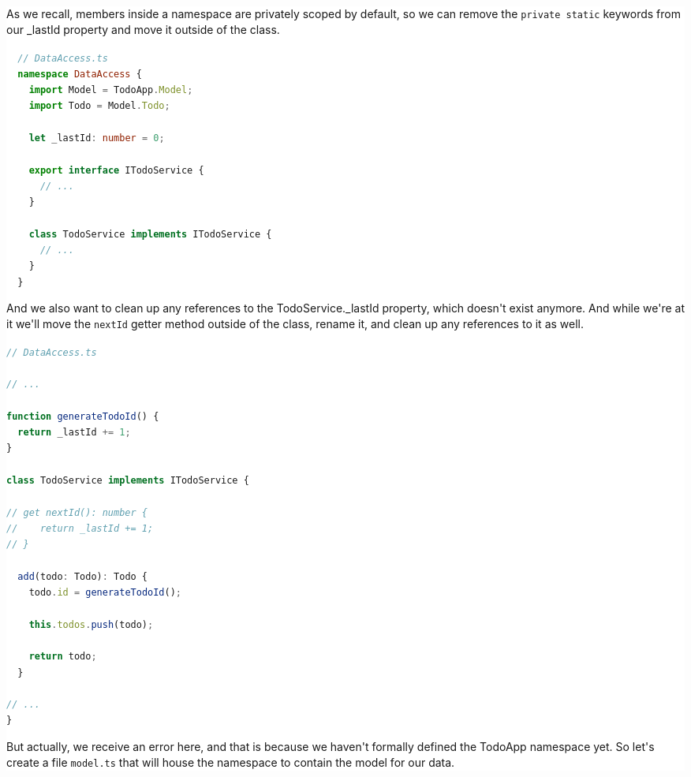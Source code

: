 As we recall, members inside a namespace are privately scoped by default, so we can remove the `private static` keywords from our _lastId property and move it outside of the class.

```typescript
  // DataAccess.ts
  namespace DataAccess {
    import Model = TodoApp.Model;
    import Todo = Model.Todo;

    let _lastId: number = 0;

    export interface ITodoService {
      // ...
    }

    class TodoService implements ITodoService {
      // ...
    }
  }
```

And we also want to clean up any references to the TodoService._lastId property, which doesn't exist anymore. And while we're at it we'll move the `nextId` getter method outside of the class, rename it, and clean up any references to it as well.

```typescript
// DataAccess.ts

// ...

function generateTodoId() {
  return _lastId += 1;
}

class TodoService implements ITodoService {

// get nextId(): number {
//    return _lastId += 1;
// }

  add(todo: Todo): Todo {
    todo.id = generateTodoId();

    this.todos.push(todo);

    return todo;
  } 

// ...
}
```

But actually, we receive an error here, and that is because we haven't formally defined the TodoApp namespace yet. So let's create a file `model.ts` that will house the namespace to contain the model for our data.
